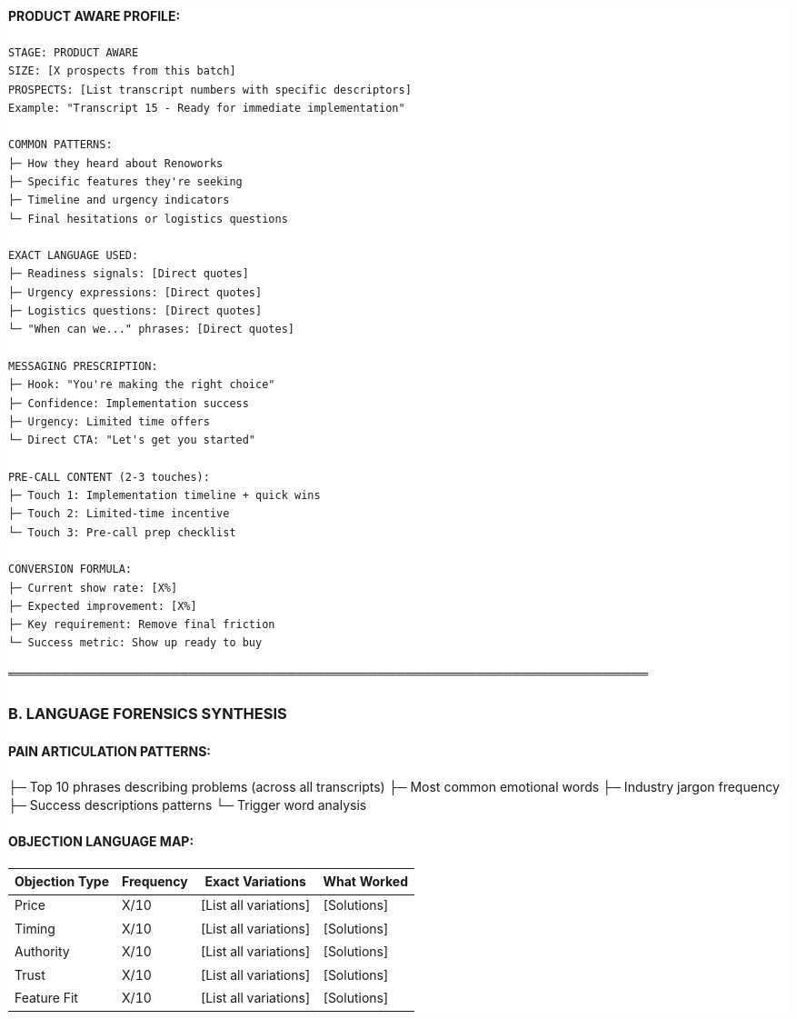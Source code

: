 #### PRODUCT AWARE PROFILE:
```
STAGE: PRODUCT AWARE
SIZE: [X prospects from this batch]
PROSPECTS: [List transcript numbers with specific descriptors]
Example: "Transcript 15 - Ready for immediate implementation"

COMMON PATTERNS:
├─ How they heard about Renoworks
├─ Specific features they're seeking
├─ Timeline and urgency indicators
└─ Final hesitations or logistics questions

EXACT LANGUAGE USED:
├─ Readiness signals: [Direct quotes]
├─ Urgency expressions: [Direct quotes]
├─ Logistics questions: [Direct quotes]
└─ "When can we..." phrases: [Direct quotes]

MESSAGING PRESCRIPTION:
├─ Hook: "You're making the right choice"
├─ Confidence: Implementation success
├─ Urgency: Limited time offers
└─ Direct CTA: "Let's get you started"

PRE-CALL CONTENT (2-3 touches):
├─ Touch 1: Implementation timeline + quick wins
├─ Touch 2: Limited-time incentive
└─ Touch 3: Pre-call prep checklist

CONVERSION FORMULA:
├─ Current show rate: [X%]
├─ Expected improvement: [X%]
├─ Key requirement: Remove final friction
└─ Success metric: Show up ready to buy
```

═══════════════════════════════════════════════════════════════════════

### B. LANGUAGE FORENSICS SYNTHESIS

#### PAIN ARTICULATION PATTERNS:
├─ Top 10 phrases describing problems (across all transcripts)
├─ Most common emotional words
├─ Industry jargon frequency
├─ Success descriptions patterns
└─ Trigger word analysis

#### OBJECTION LANGUAGE MAP:
| Objection Type | Frequency | Exact Variations | What Worked |
|----------------|-----------|------------------|-------------|
| Price          | X/10      | [List all variations] | [Solutions] |
| Timing         | X/10      | [List all variations] | [Solutions] |
| Authority      | X/10      | [List all variations] | [Solutions] |
| Trust          | X/10      | [List all variations] | [Solutions] |
| Feature Fit    | X/10      | [List all variations] | [Solutions] |
